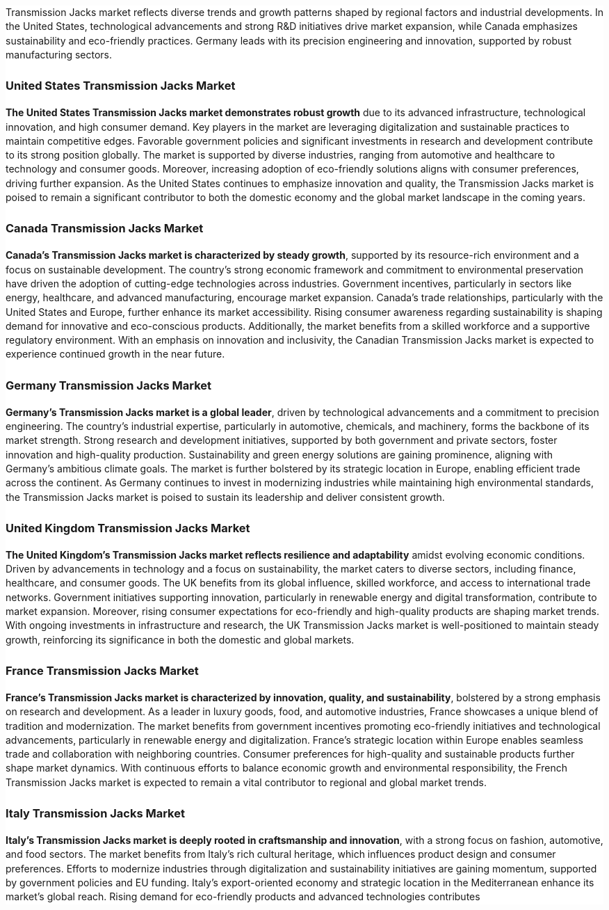 Transmission Jacks market reflects diverse trends and growth patterns shaped by regional factors and industrial developments. In the United States, technological advancements and strong R&amp;D initiatives drive market expansion, while Canada emphasizes sustainability and eco-friendly practices. Germany leads with its precision engineering and innovation, supported by robust manufacturing sectors.</span></em></p></blockquote><h3><strong>United States Transmission Jacks Market</strong></h3><p><strong>The United States Transmission Jacks market demonstrates robust growth</strong> due to its advanced infrastructure, technological innovation, and high consumer demand. Key players in the market are leveraging digitalization and sustainable practices to maintain competitive edges. Favorable government policies and significant investments in research and development contribute to its strong position globally. The market is supported by diverse industries, ranging from automotive and healthcare to technology and consumer goods. Moreover, increasing adoption of eco-friendly solutions aligns with consumer preferences, driving further expansion. As the United States continues to emphasize innovation and quality, the Transmission Jacks market is poised to remain a significant contributor to both the domestic economy and the global market landscape in the coming years.</p><h3><strong>Canada Transmission Jacks Market</strong></h3><p><strong>Canada&rsquo;s Transmission Jacks market is characterized by steady growth</strong>, supported by its resource-rich environment and a focus on sustainable development. The country&rsquo;s strong economic framework and commitment to environmental preservation have driven the adoption of cutting-edge technologies across industries. Government incentives, particularly in sectors like energy, healthcare, and advanced manufacturing, encourage market expansion. Canada&rsquo;s trade relationships, particularly with the United States and Europe, further enhance its market accessibility. Rising consumer awareness regarding sustainability is shaping demand for innovative and eco-conscious products. Additionally, the market benefits from a skilled workforce and a supportive regulatory environment. With an emphasis on innovation and inclusivity, the Canadian Transmission Jacks market is expected to experience continued growth in the near future.</p><h3><strong>Germany Transmission Jacks Market</strong></h3><p><strong>Germany&rsquo;s Transmission Jacks market is a global leader</strong>, driven by technological advancements and a commitment to precision engineering. The country&rsquo;s industrial expertise, particularly in automotive, chemicals, and machinery, forms the backbone of its market strength. Strong research and development initiatives, supported by both government and private sectors, foster innovation and high-quality production. Sustainability and green energy solutions are gaining prominence, aligning with Germany&rsquo;s ambitious climate goals. The market is further bolstered by its strategic location in Europe, enabling efficient trade across the continent. As Germany continues to invest in modernizing industries while maintaining high environmental standards, the Transmission Jacks market is poised to sustain its leadership and deliver consistent growth.</p><h3><strong>United Kingdom Transmission Jacks Market</strong></h3><p><strong>The United Kingdom&rsquo;s Transmission Jacks market reflects resilience and adaptability</strong> amidst evolving economic conditions. Driven by advancements in technology and a focus on sustainability, the market caters to diverse sectors, including finance, healthcare, and consumer goods. The UK benefits from its global influence, skilled workforce, and access to international trade networks. Government initiatives supporting innovation, particularly in renewable energy and digital transformation, contribute to market expansion. Moreover, rising consumer expectations for eco-friendly and high-quality products are shaping market trends. With ongoing investments in infrastructure and research, the UK Transmission Jacks market is well-positioned to maintain steady growth, reinforcing its significance in both the domestic and global markets.</p><h3><strong>France Transmission Jacks Market</strong></h3><p><strong>France&rsquo;s Transmission Jacks market is characterized by innovation, quality, and sustainability</strong>, bolstered by a strong emphasis on research and development. As a leader in luxury goods, food, and automotive industries, France showcases a unique blend of tradition and modernization. The market benefits from government incentives promoting eco-friendly initiatives and technological advancements, particularly in renewable energy and digitalization. France&rsquo;s strategic location within Europe enables seamless trade and collaboration with neighboring countries. Consumer preferences for high-quality and sustainable products further shape market dynamics. With continuous efforts to balance economic growth and environmental responsibility, the French Transmission Jacks market is expected to remain a vital contributor to regional and global market trends.</p><h3><strong>Italy Transmission Jacks Market</strong></h3><p><strong>Italy&rsquo;s Transmission Jacks market is deeply rooted in craftsmanship and innovation</strong>, with a strong focus on fashion, automotive, and food sectors. The market benefits from Italy&rsquo;s rich cultural heritage, which influences product design and consumer preferences. Efforts to modernize industries through digitalization and sustainability initiatives are gaining momentum, supported by government policies and EU funding. Italy&rsquo;s export-oriented economy and strategic location in the Mediterranean enhance its market&rsquo;s global reach. Rising demand for eco-friendly products and advanced technologies contributes